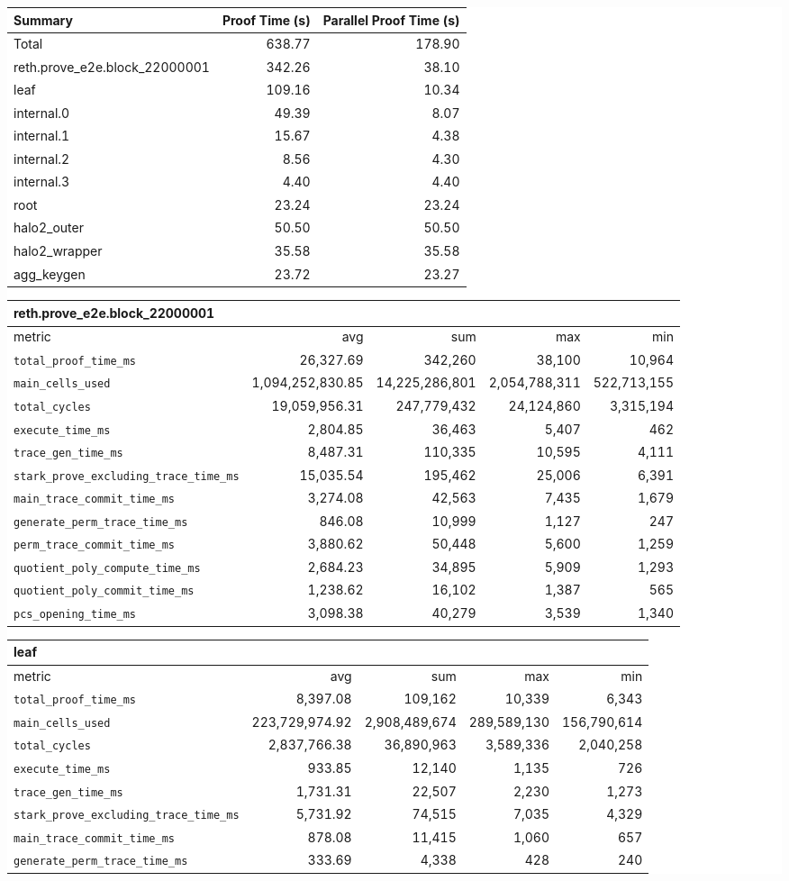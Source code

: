 | Summary | Proof Time (s) | Parallel Proof Time (s) |
|:---|---:|---:|
| Total |  638.77 |  178.90 |
| reth.prove_e2e.block_22000001 |  342.26 |  38.10 |
| leaf |  109.16 |  10.34 |
| internal.0 |  49.39 |  8.07 |
| internal.1 |  15.67 |  4.38 |
| internal.2 |  8.56 |  4.30 |
| internal.3 |  4.40 |  4.40 |
| root |  23.24 |  23.24 |
| halo2_outer |  50.50 |  50.50 |
| halo2_wrapper |  35.58 |  35.58 |
| agg_keygen |  23.72 |  23.27 |


| reth.prove_e2e.block_22000001 |||||
|:---|---:|---:|---:|---:|
|metric|avg|sum|max|min|
| `total_proof_time_ms ` |  26,327.69 |  342,260 |  38,100 |  10,964 |
| `main_cells_used     ` |  1,094,252,830.85 |  14,225,286,801 |  2,054,788,311 |  522,713,155 |
| `total_cycles        ` |  19,059,956.31 |  247,779,432 |  24,124,860 |  3,315,194 |
| `execute_time_ms     ` |  2,804.85 |  36,463 |  5,407 |  462 |
| `trace_gen_time_ms   ` |  8,487.31 |  110,335 |  10,595 |  4,111 |
| `stark_prove_excluding_trace_time_ms` |  15,035.54 |  195,462 |  25,006 |  6,391 |
| `main_trace_commit_time_ms` |  3,274.08 |  42,563 |  7,435 |  1,679 |
| `generate_perm_trace_time_ms` |  846.08 |  10,999 |  1,127 |  247 |
| `perm_trace_commit_time_ms` |  3,880.62 |  50,448 |  5,600 |  1,259 |
| `quotient_poly_compute_time_ms` |  2,684.23 |  34,895 |  5,909 |  1,293 |
| `quotient_poly_commit_time_ms` |  1,238.62 |  16,102 |  1,387 |  565 |
| `pcs_opening_time_ms ` |  3,098.38 |  40,279 |  3,539 |  1,340 |

| leaf |||||
|:---|---:|---:|---:|---:|
|metric|avg|sum|max|min|
| `total_proof_time_ms ` |  8,397.08 |  109,162 |  10,339 |  6,343 |
| `main_cells_used     ` |  223,729,974.92 |  2,908,489,674 |  289,589,130 |  156,790,614 |
| `total_cycles        ` |  2,837,766.38 |  36,890,963 |  3,589,336 |  2,040,258 |
| `execute_time_ms     ` |  933.85 |  12,140 |  1,135 |  726 |
| `trace_gen_time_ms   ` |  1,731.31 |  22,507 |  2,230 |  1,273 |
| `stark_prove_excluding_trace_time_ms` |  5,731.92 |  74,515 |  7,035 |  4,329 |
| `main_trace_commit_time_ms` |  878.08 |  11,415 |  1,060 |  657 |
| `generate_perm_trace_time_ms` |  333.69 |  4,338 |  428 |  240 |